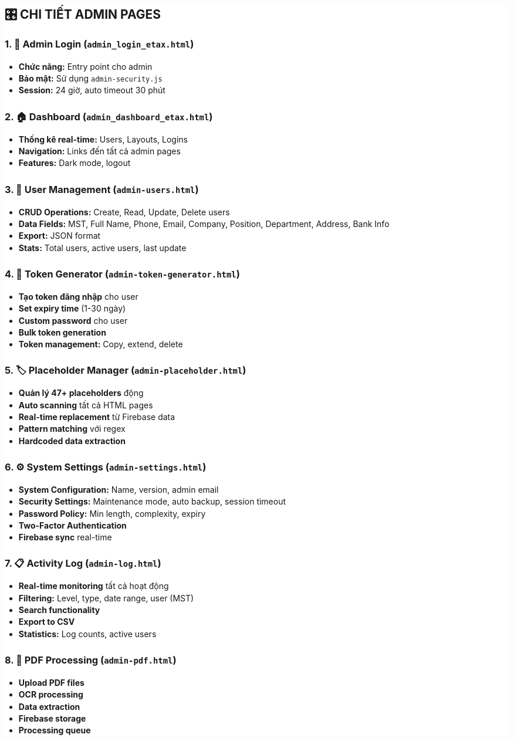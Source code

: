 
## 🎛️ **CHI TIẾT ADMIN PAGES**

### **1. 🔐 Admin Login (`admin_login_etax.html`)**
- **Chức năng:** Entry point cho admin
- **Bảo mật:** Sử dụng `admin-security.js`
- **Session:** 24 giờ, auto timeout 30 phút

### **2. 🏠 Dashboard (`admin_dashboard_etax.html`)**
- **Thống kê real-time:** Users, Layouts, Logins
- **Navigation:** Links đến tất cả admin pages
- **Features:** Dark mode, logout

### **3. 👥 User Management (`admin-users.html`)**
- **CRUD Operations:** Create, Read, Update, Delete users
- **Data Fields:** MST, Full Name, Phone, Email, Company, Position, Department, Address, Bank Info
- **Export:** JSON format
- **Stats:** Total users, active users, last update

### **4. 🔑 Token Generator (`admin-token-generator.html`)**
- **Tạo token đăng nhập** cho user
- **Set expiry time** (1-30 ngày)
- **Custom password** cho user
- **Bulk token generation**
- **Token management:** Copy, extend, delete

### **5. 🏷️ Placeholder Manager (`admin-placeholder.html`)**
- **Quản lý 47+ placeholders** động
- **Auto scanning** tất cả HTML pages
- **Real-time replacement** từ Firebase data
- **Pattern matching** với regex
- **Hardcoded data extraction**

### **6. ⚙️ System Settings (`admin-settings.html`)**
- **System Configuration:** Name, version, admin email
- **Security Settings:** Maintenance mode, auto backup, session timeout
- **Password Policy:** Min length, complexity, expiry
- **Two-Factor Authentication**
- **Firebase sync** real-time

### **7. 📋 Activity Log (`admin-log.html`)**
- **Real-time monitoring** tất cả hoạt động
- **Filtering:** Level, type, date range, user (MST)
- **Search functionality**
- **Export to CSV**
- **Statistics:** Log counts, active users

### **8. 📄 PDF Processing (`admin-pdf.html`)**
- **Upload PDF files**
- **OCR processing**
- **Data extraction**
- **Firebase storage**
- **Processing queue**
